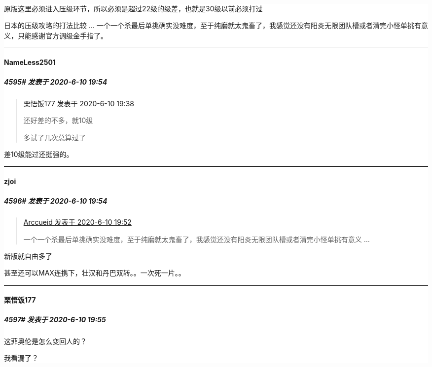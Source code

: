 原版这里必须进入压级环节，所以必须是超过22级的级差，也就是30级以前必须打过

日本的压级攻略的打法比较 ...</blockquote>
一个一个杀最后单挑确实没难度，至于纯磨就太鬼畜了，我感觉还没有阳炎无限团队槽或者清完小怪单挑有意义，只能感谢官方调级金手指了。







-----

####  NameLess2501  
##### 4595#       发表于 2020-6-10 19:54



<blockquote><a href="httphttps://bbs.saraba1st.com/2b/forum.php?mod=redirect&amp;goto=findpost&amp;pid=47752945&amp;ptid=1856998" target="_blank">栗悟饭177 发表于 2020-6-10 19:38</a>

还好差的不多，就10级

多试了几次总算过了</blockquote>
差10级能过还挺强的。







-----

####  zjoi  
##### 4596#       发表于 2020-6-10 19:54



<blockquote><a href="httphttps://bbs.saraba1st.com/2b/forum.php?mod=redirect&amp;goto=findpost&amp;pid=47753214&amp;ptid=1856998" target="_blank">Arccueid 发表于 2020-6-10 19:52</a>

一个一个杀最后单挑确实没难度，至于纯磨就太鬼畜了，我感觉还没有阳炎无限团队槽或者清完小怪单挑有意义 ...</blockquote>
新版就自由多了

甚至还可以MAX连携下，壮汉和丹巴双转。。一次死一片。。







-----

####  栗悟饭177  
##### 4597#       发表于 2020-6-10 19:55




这菲奥伦是怎么变回人的？

我看漏了？



